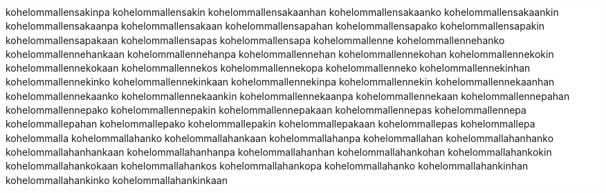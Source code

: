 kohelommallensakinpa
kohelommallensakin
kohelommallensakaanhan
kohelommallensakaanko
kohelommallensakaankin
kohelommallensakaanpa
kohelommallensakaan
kohelommallensapahan
kohelommallensapako
kohelommallensapakin
kohelommallensapakaan
kohelommallensapas
kohelommallensapa
kohelommallenne
kohelommallennehanko
kohelommallennehankaan
kohelommallennehanpa
kohelommallennehan
kohelommallennekohan
kohelommallennekokin
kohelommallennekokaan
kohelommallennekos
kohelommallennekopa
kohelommallenneko
kohelommallennekinhan
kohelommallennekinko
kohelommallennekinkaan
kohelommallennekinpa
kohelommallennekin
kohelommallennekaanhan
kohelommallennekaanko
kohelommallennekaankin
kohelommallennekaanpa
kohelommallennekaan
kohelommallennepahan
kohelommallennepako
kohelommallennepakin
kohelommallennepakaan
kohelommallennepas
kohelommallennepa
kohelommallepahan
kohelommallepako
kohelommallepakin
kohelommallepakaan
kohelommallepas
kohelommallepa
kohelommalla
kohelommallahanko
kohelommallahankaan
kohelommallahanpa
kohelommallahan
kohelommallahanhanko
kohelommallahanhankaan
kohelommallahanhanpa
kohelommallahanhan
kohelommallahankohan
kohelommallahankokin
kohelommallahankokaan
kohelommallahankos
kohelommallahankopa
kohelommallahanko
kohelommallahankinhan
kohelommallahankinko
kohelommallahankinkaan